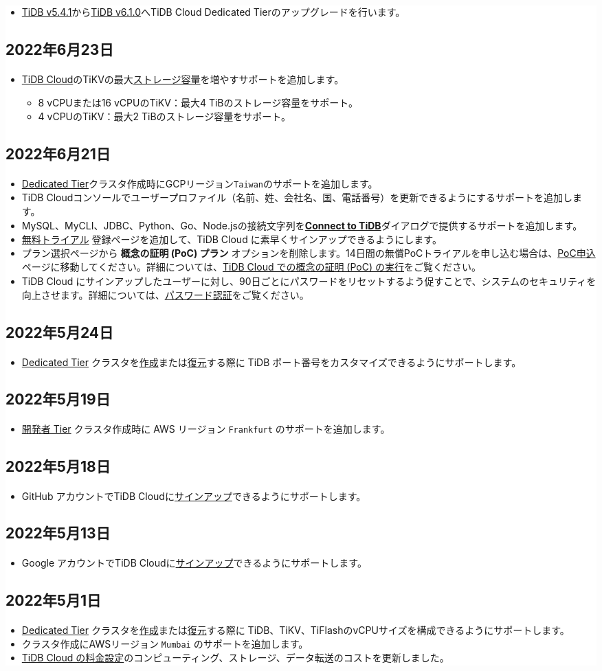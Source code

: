 * [TiDB v5.4.1](https://docs.pingcap.com/tidb/stable/release-5.4.1)から[TiDB v6.1.0](https://docs.pingcap.com/tidb/stable/release-6.1.0)へTiDB Cloud Dedicated Tierのアップグレードを行います。

## 2022年6月23日

* [TiDB Cloud](/tidb-cloud/size-your-cluster.md#tikv-node-storage)のTiKVの最大[ストレージ容量](/tidb-cloud/size-your-cluster.md#tikv-node-storage)を増やすサポートを追加します。

    - 8 vCPUまたは16 vCPUのTiKV：最大4 TiBのストレージ容量をサポート。
    - 4 vCPUのTiKV：最大2 TiBのストレージ容量をサポート。

## 2022年6月21日

* [Dedicated Tier](/tidb-cloud/select-cluster-tier.md#tidb-dedicated)クラスタ作成時にGCPリージョン`Taiwan`のサポートを追加します。
* TiDB Cloudコンソールでユーザープロファイル（名前、姓、会社名、国、電話番号）を更新できるようにするサポートを追加します。
* MySQL、MyCLI、JDBC、Python、Go、Node.jsの接続文字列を[**Connect to TiDB**](/tidb-cloud/connect-via-standard-connection.md)ダイアログで提供するサポートを追加します。
* [無料トライアル](https://tidbcloud.com/free-trial) 登録ページを追加して、TiDB Cloud に素早くサインアップできるようにします。
* プラン選択ページから **概念の証明 (PoC) プラン** オプションを削除します。14日間の無償PoCトライアルを申し込む場合は、[PoC申込](https://en.pingcap.com/apply-for-poc/) ページに移動してください。詳細については、[TiDB Cloud での概念の証明 (PoC) の実行](/tidb-cloud/tidb-cloud-poc.md)をご覧ください。
* TiDB Cloud にサインアップしたユーザーに対し、90日ごとにパスワードをリセットするよう促すことで、システムのセキュリティを向上させます。詳細については、[パスワード認証](/tidb-cloud/tidb-cloud-password-authentication.md)をご覧ください。

## 2022年5月24日

* [Dedicated Tier](/tidb-cloud/select-cluster-tier.md) クラスタを[作成](/tidb-cloud/create-tidb-cluster.md)または[復元](/tidb-cloud/backup-and-restore.md#restore)する際に TiDB ポート番号をカスタマイズできるようにサポートします。

## 2022年5月19日

* [開発者 Tier](/tidb-cloud/select-cluster-tier.md#tidb-serverless) クラスタ作成時に AWS リージョン `Frankfurt` のサポートを追加します。

## 2022年5月18日

* GitHub アカウントでTiDB Cloudに[サインアップ](https://tidbcloud.com/signup)できるようにサポートします。

## 2022年5月13日

* Google アカウントでTiDB Cloudに[サインアップ](https://tidbcloud.com/signup)できるようにサポートします。

## 2022年5月1日

* [Dedicated Tier](/tidb-cloud/select-cluster-tier.md#tidb-dedicated) クラスタを[作成](/tidb-cloud/create-tidb-cluster.md)または[復元](/tidb-cloud/backup-and-restore.md#restore)する際に TiDB、TiKV、TiFlashのvCPUサイズを構成できるようにサポートします。
* クラスタ作成にAWSリージョン `Mumbai` のサポートを追加します。
* [TiDB Cloud の料金設定](/tidb-cloud/tidb-cloud-billing.md)のコンピューティング、ストレージ、データ転送のコストを更新しました。
